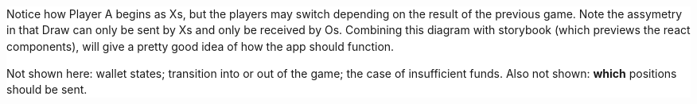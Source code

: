 Notice how Player A begins as Xs, but the players may switch depending on the result of the previous game. Note the assymetry in that Draw can only be sent by Xs and only be received by Os. Combining this diagram with storybook (which previews the react components), will give a pretty good idea of how the app should function. 

Not shown here: wallet states; transition into or out of the game; the case of insufficient funds. Also not shown: **which** positions should be sent.

